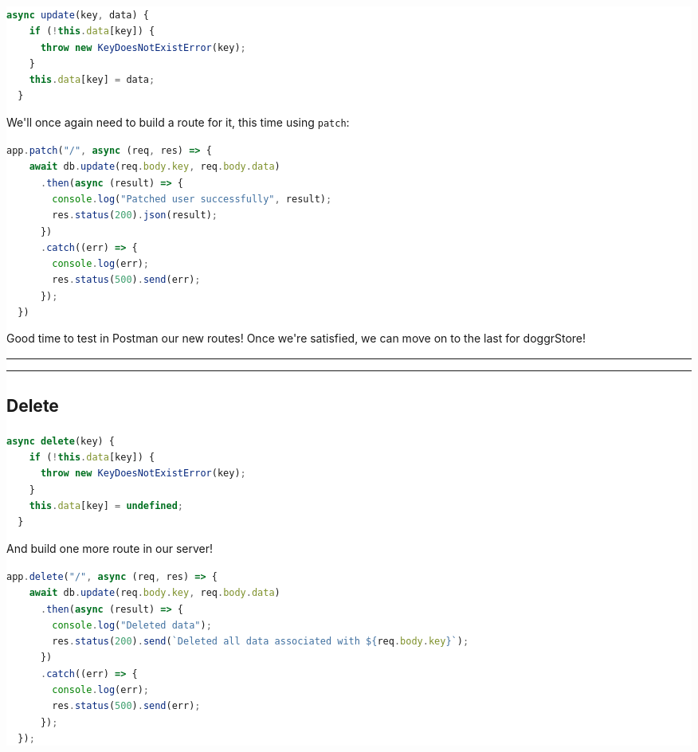 ```ts
async update(key, data) {
    if (!this.data[key]) {
      throw new KeyDoesNotExistError(key);
    }
    this.data[key] = data;
  }
```

We'll once again need to build a route for it, this time using `patch`:

```ts
app.patch("/", async (req, res) => {
    await db.update(req.body.key, req.body.data)
      .then(async (result) => {
        console.log("Patched user successfully", result);
        res.status(200).json(result);
      })
      .catch((err) => {
        console.log(err);
        res.status(500).send(err);
      });
  })
```

Good time to test in Postman our new routes!  Once we're satisfied, we can move on to the last for doggrStore!

---
---
## Delete
```ts
async delete(key) {
    if (!this.data[key]) {
      throw new KeyDoesNotExistError(key);
    }
    this.data[key] = undefined;
  }
```

And build one more route in our server!

```ts
app.delete("/", async (req, res) => {
    await db.update(req.body.key, req.body.data)
      .then(async (result) => {
        console.log("Deleted data");
        res.status(200).send(`Deleted all data associated with ${req.body.key}`);
      })
      .catch((err) => {
        console.log(err);
        res.status(500).send(err);
      });
  });
```
